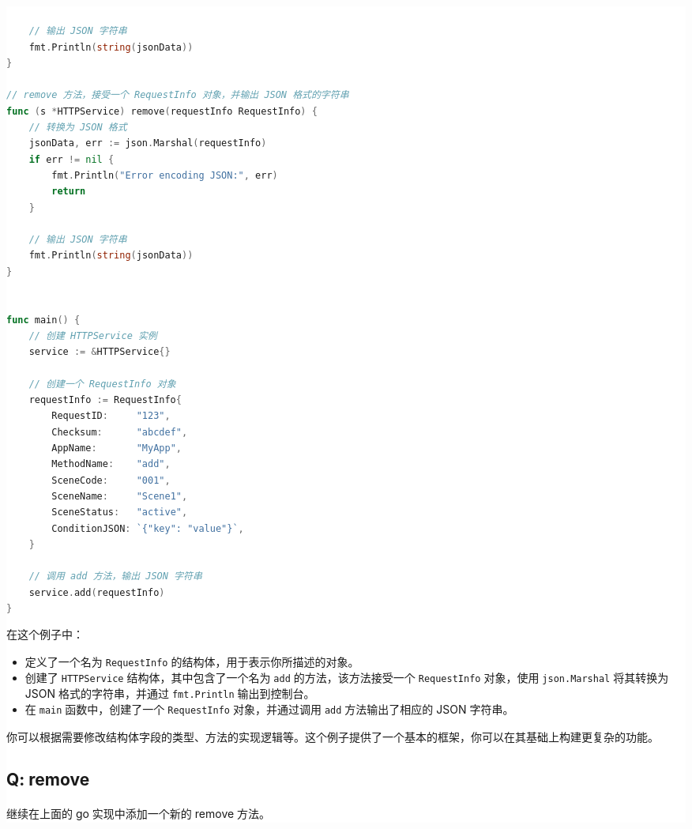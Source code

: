 ```go

	// 输出 JSON 字符串
	fmt.Println(string(jsonData))
}

// remove 方法，接受一个 RequestInfo 对象，并输出 JSON 格式的字符串
func (s *HTTPService) remove(requestInfo RequestInfo) {
	// 转换为 JSON 格式
	jsonData, err := json.Marshal(requestInfo)
	if err != nil {
		fmt.Println("Error encoding JSON:", err)
		return
	}

	// 输出 JSON 字符串
	fmt.Println(string(jsonData))
}


func main() {
	// 创建 HTTPService 实例
	service := &HTTPService{}

	// 创建一个 RequestInfo 对象
	requestInfo := RequestInfo{
		RequestID:     "123",
		Checksum:      "abcdef",
		AppName:       "MyApp",
		MethodName:    "add",
		SceneCode:     "001",
		SceneName:     "Scene1",
		SceneStatus:   "active",
		ConditionJSON: `{"key": "value"}`,
	}

	// 调用 add 方法，输出 JSON 字符串
	service.add(requestInfo)
}
```

在这个例子中：

- 定义了一个名为 `RequestInfo` 的结构体，用于表示你所描述的对象。
- 创建了 `HTTPService` 结构体，其中包含了一个名为 `add` 的方法，该方法接受一个 `RequestInfo` 对象，使用 `json.Marshal` 将其转换为 JSON 格式的字符串，并通过 `fmt.Println` 输出到控制台。
- 在 `main` 函数中，创建了一个 `RequestInfo` 对象，并通过调用 `add` 方法输出了相应的 JSON 字符串。

你可以根据需要修改结构体字段的类型、方法的实现逻辑等。这个例子提供了一个基本的框架，你可以在其基础上构建更复杂的功能。

## Q: remove

继续在上面的 go 实现中添加一个新的 remove 方法。
